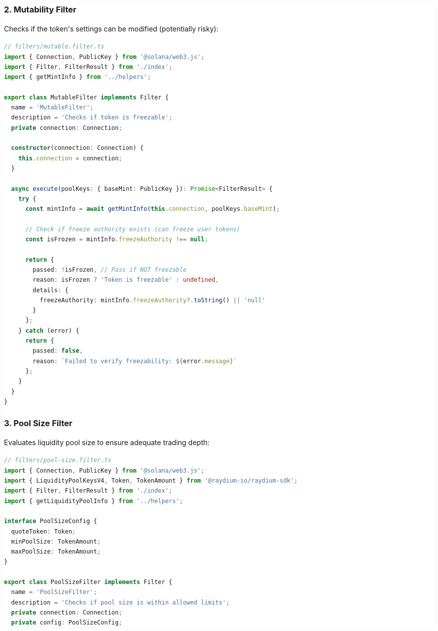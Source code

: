 ### 2. Mutability Filter

Checks if the token's settings can be modified (potentially risky):

```typescript
// filters/mutable.filter.ts
import { Connection, PublicKey } from '@solana/web3.js';
import { Filter, FilterResult } from './index';
import { getMintInfo } from '../helpers';

export class MutableFilter implements Filter {
  name = 'MutableFilter';
  description = 'Checks if token is freezable';
  private connection: Connection;

  constructor(connection: Connection) {
    this.connection = connection;
  }

  async execute(poolKeys: { baseMint: PublicKey }): Promise<FilterResult> {
    try {
      const mintInfo = await getMintInfo(this.connection, poolKeys.baseMint);
      
      // Check if freeze authority exists (can freeze user tokens)
      const isFrozen = mintInfo.freezeAuthority !== null;
      
      return {
        passed: !isFrozen, // Pass if NOT freezable
        reason: isFrozen ? 'Token is freezable' : undefined,
        details: {
          freezeAuthority: mintInfo.freezeAuthority?.toString() || 'null'
        }
      };
    } catch (error) {
      return {
        passed: false,
        reason: `Failed to verify freezability: ${error.message}`
      };
    }
  }
}
```

### 3. Pool Size Filter

Evaluates liquidity pool size to ensure adequate trading depth:

```typescript
// filters/pool-size.filter.ts
import { Connection, PublicKey } from '@solana/web3.js';
import { LiquidityPoolKeysV4, Token, TokenAmount } from '@raydium-io/raydium-sdk';
import { Filter, FilterResult } from './index';
import { getLiquidityPoolInfo } from '../helpers';

interface PoolSizeConfig {
  quoteToken: Token;
  minPoolSize: TokenAmount;
  maxPoolSize: TokenAmount;
}

export class PoolSizeFilter implements Filter {
  name = 'PoolSizeFilter';
  description = 'Checks if pool size is within allowed limits';
  private connection: Connection;
  private config: PoolSizeConfig;
```